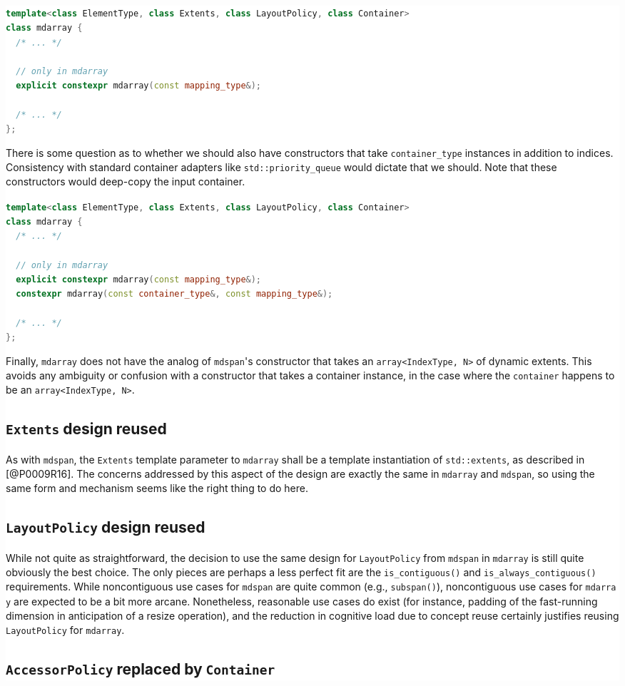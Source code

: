 ```cpp
template<class ElementType, class Extents, class LayoutPolicy, class Container>
class mdarray {
  /* ... */

  // only in mdarray
  explicit constexpr mdarray(const mapping_type&);

  /* ... */
};
```

There is some question as to whether we should also have constructors that take `container_type` instances in addition to indices.
Consistency with standard container adapters like `std::priority_queue` would dictate that we should.
Note that these constructors would deep-copy the input container.

```cpp
template<class ElementType, class Extents, class LayoutPolicy, class Container>
class mdarray {
  /* ... */

  // only in mdarray
  explicit constexpr mdarray(const mapping_type&);
  constexpr mdarray(const container_type&, const mapping_type&);

  /* ... */
};
```

Finally, `mdarray` does not have the analog of `mdspan`'s constructor that takes an `array<IndexType, N>` of dynamic extents.  This avoids any ambiguity or confusion with a constructor that takes a container instance, in the case where the `container` happens to be an `array<IndexType, N>`.

## `Extents` design reused

As with `mdspan`, the `Extents` template parameter to `mdarray` shall be a template instantiation of `std::extents`, as described in [@P0009R16].  The concerns addressed by this aspect of the design are exactly the same in `mdarray` and `mdspan`, so using the same form and mechanism seems like the right thing to do here.

## `LayoutPolicy` design reused

While not quite as straightforward, the decision to use the same design for `LayoutPolicy` from `mdspan` in `mdarray` is still quite obviously the best choice.  The only pieces are perhaps a less perfect fit are the `is_contiguous()` and `is_always_contiguous()` requirements.  While noncontiguous use cases for `mdspan` are quite common (e.g., `subspan()`), noncontiguous use cases for `mdarray` are expected to be a bit more arcane.  Nonetheless, reasonable use cases do exist (for instance, padding of the fast-running dimension in anticipation of a resize operation), and the reduction in cognitive load due to concept reuse certainly justifies reusing `LayoutPolicy` for `mdarray`.

## `AccessorPolicy` replaced by `Container`
